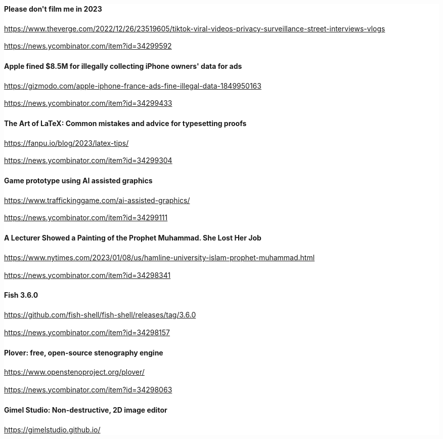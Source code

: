 

#### **Please don't film me in 2023** 

https://www.theverge.com/2022/12/26/23519605/tiktok-viral-videos-privacy-surveillance-street-interviews-vlogs

https://news.ycombinator.com/item?id=34299592



#### **Apple fined \$8.5M for illegally collecting iPhone owners' data for ads** 

https://gizmodo.com/apple-iphone-france-ads-fine-illegal-data-1849950163

https://news.ycombinator.com/item?id=34299433



#### **The Art of LaTeX: Common mistakes and advice for typesetting proofs** 

https://fanpu.io/blog/2023/latex-tips/

https://news.ycombinator.com/item?id=34299304



#### **Game prototype using AI assisted graphics** 

https://www.traffickinggame.com/ai-assisted-graphics/

https://news.ycombinator.com/item?id=34299111



#### **A Lecturer Showed a Painting of the Prophet Muhammad. She Lost Her Job** 

https://www.nytimes.com/2023/01/08/us/hamline-university-islam-prophet-muhammad.html

https://news.ycombinator.com/item?id=34298341



#### **Fish 3.6.0** 

https://github.com/fish-shell/fish-shell/releases/tag/3.6.0

https://news.ycombinator.com/item?id=34298157



#### **Plover: free, open-source stenography engine** 

https://www.openstenoproject.org/plover/

https://news.ycombinator.com/item?id=34298063



#### **Gimel Studio: Non-destructive, 2D image editor** 

https://gimelstudio.github.io/

